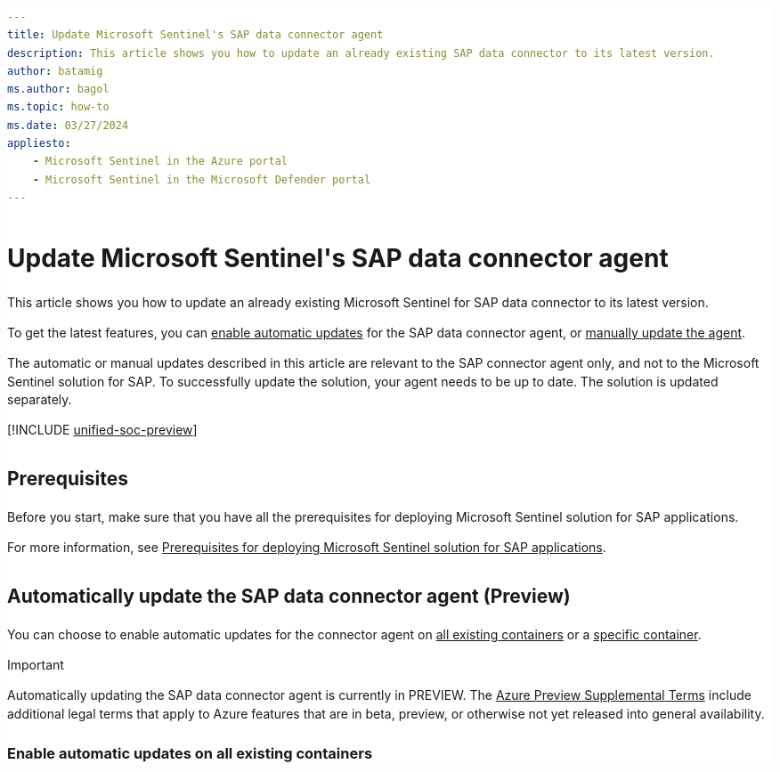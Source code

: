 ```yaml
---
title: Update Microsoft Sentinel's SAP data connector agent
description: This article shows you how to update an already existing SAP data connector to its latest version.
author: batamig
ms.author: bagol
ms.topic: how-to
ms.date: 03/27/2024
appliesto:
    - Microsoft Sentinel in the Azure portal
    - Microsoft Sentinel in the Microsoft Defender portal
---
```


# Update Microsoft Sentinel's SAP data connector agent

This article shows you how to update an already existing Microsoft Sentinel for SAP data connector to its latest version.

To get the latest features, you can [enable automatic updates](#automatically-update-the-sap-data-connector-agent-preview) for the SAP data connector agent, or [manually update the agent](#manually-update-sap-data-connector-agent).

The automatic or manual updates described in this article are relevant to the SAP connector agent only, and not to the Microsoft Sentinel solution for SAP. To successfully update the solution, your agent needs to be up to date. The solution is updated separately.

[!INCLUDE [unified-soc-preview](../includes/unified-soc-preview.md)]

## Prerequisites

Before you start, make sure that you have all the prerequisites for deploying Microsoft Sentinel solution for SAP applications.

For more information, see [Prerequisites for deploying Microsoft Sentinel solution for SAP applications](prerequisites-for-deploying-sap-continuous-threat-monitoring.md).

## Automatically update the SAP data connector agent (Preview)

You can choose to enable automatic updates for the connector agent on [all existing containers](#enable-automatic-updates-on-all-existing-containers) or a [specific container](#enable-automatic-updates-on-a-specific-container).

> [!IMPORTANT]
> Automatically updating the SAP data connector agent is currently in PREVIEW. The [Azure Preview Supplemental Terms](https://azure.microsoft.com/support/legal/preview-supplemental-terms/) include additional legal terms that apply to Azure features that are in beta, preview, or otherwise not yet released into general availability.

### Enable automatic updates on all existing containers
